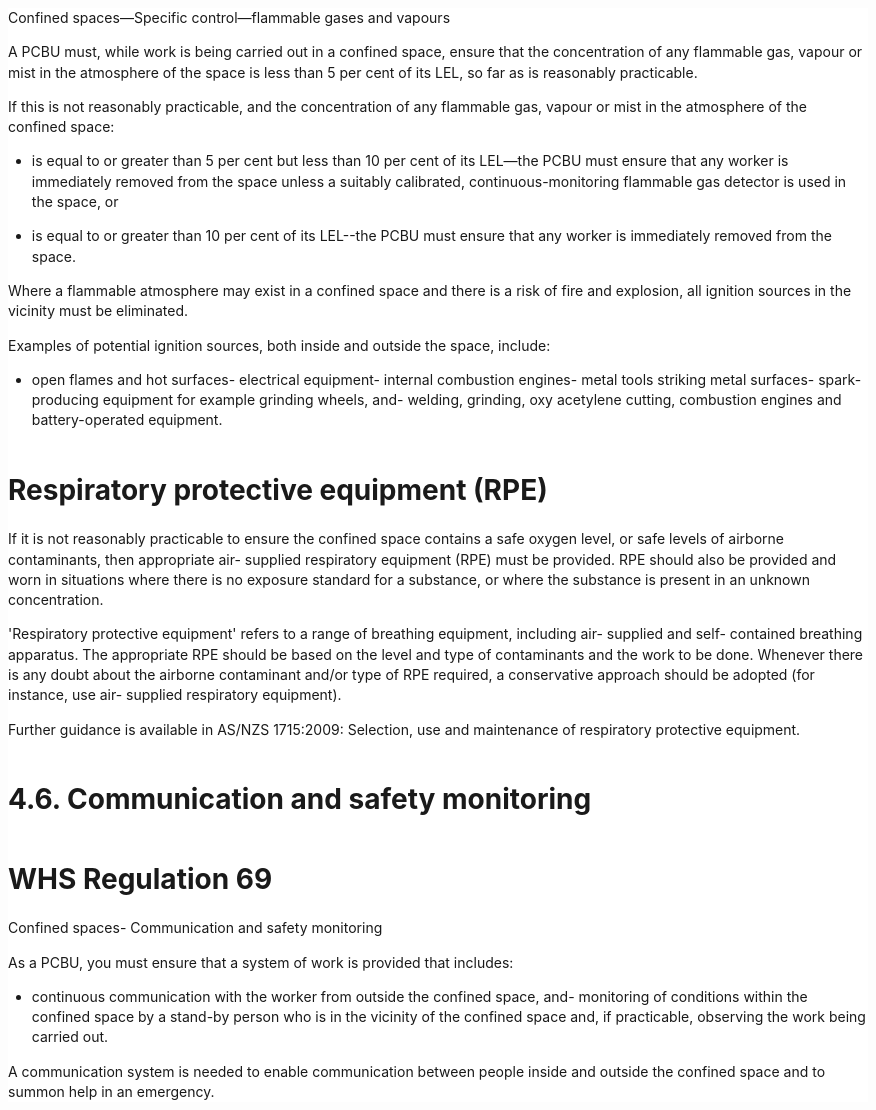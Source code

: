 Confined spaces—Specific control—flammable gases and vapours

A PCBU must, while work is being carried out in a confined space, ensure that the concentration of any flammable gas, vapour or mist in the atmosphere of the space is less than 5 per cent of its LEL, so far as is reasonably practicable.

If this is not reasonably practicable, and the concentration of any flammable gas, vapour or mist in the atmosphere of the confined space:

- is equal to or greater than 5 per cent but less than 10 per cent of its LEL—the PCBU must ensure that any worker is immediately removed from the space unless a suitably calibrated, continuous-monitoring flammable gas detector is used in the space, or

- is equal to or greater than 10 per cent of its LEL--the PCBU must ensure that any worker is immediately removed from the space.

Where a flammable atmosphere may exist in a confined space and there is a risk of fire and explosion, all ignition sources in the vicinity must be eliminated.

Examples of potential ignition sources, both inside and outside the space, include:

- open flames and hot surfaces- electrical equipment- internal combustion engines- metal tools striking metal surfaces- spark-producing equipment for example grinding wheels, and- welding, grinding, oxy acetylene cutting, combustion engines and battery-operated equipment.

# Respiratory protective equipment (RPE)

If it is not reasonably practicable to ensure the confined space contains a safe oxygen level, or safe levels of airborne contaminants, then appropriate air- supplied respiratory equipment (RPE) must be provided. RPE should also be provided and worn in situations where there is no exposure standard for a substance, or where the substance is present in an unknown concentration.

'Respiratory protective equipment' refers to a range of breathing equipment, including air- supplied and self- contained breathing apparatus. The appropriate RPE should be based on the level and type of contaminants and the work to be done. Whenever there is any doubt about the airborne contaminant and/or type of RPE required, a conservative approach should be adopted (for instance, use air- supplied respiratory equipment).

Further guidance is available in AS/NZS 1715:2009: Selection, use and maintenance of respiratory protective equipment.

# 4.6. Communication and safety monitoring

# WHS Regulation 69

Confined spaces- Communication and safety monitoring

As a PCBU, you must ensure that a system of work is provided that includes:

- continuous communication with the worker from outside the confined space, and- monitoring of conditions within the confined space by a stand-by person who is in the vicinity of the confined space and, if practicable, observing the work being carried out.

A communication system is needed to enable communication between people inside and outside the confined space and to summon help in an emergency.
